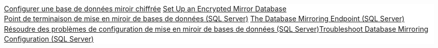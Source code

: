  <span data-ttu-id="f73b6-158">[Configurer une base de données miroir chiffrée](set-up-an-encrypted-mirror-database.md) </span><span class="sxs-lookup"><span data-stu-id="f73b6-158">[Set Up an Encrypted Mirror Database](set-up-an-encrypted-mirror-database.md) </span></span>  
 <span data-ttu-id="f73b6-159">[Point de terminaison de mise en miroir de bases de données &#40;SQL Server&#41;](the-database-mirroring-endpoint-sql-server.md) </span><span class="sxs-lookup"><span data-stu-id="f73b6-159">[The Database Mirroring Endpoint &#40;SQL Server&#41;](the-database-mirroring-endpoint-sql-server.md) </span></span>  
 [<span data-ttu-id="f73b6-160">Résoudre des problèmes de configuration de mise en miroir de bases de données &#40;SQL Server&#41;</span><span class="sxs-lookup"><span data-stu-id="f73b6-160">Troubleshoot Database Mirroring Configuration &#40;SQL Server&#41;</span></span>](troubleshoot-database-mirroring-configuration-sql-server.md)  
  
  
